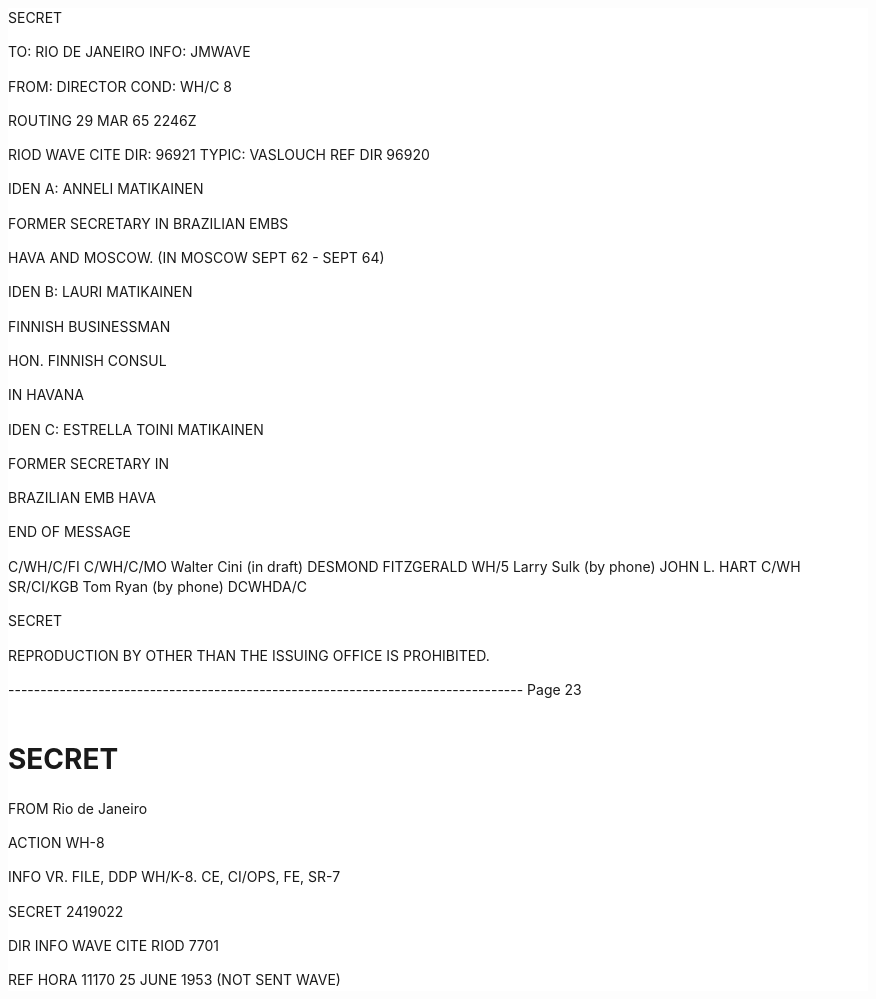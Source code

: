 SECRET

TO: RIO DE JANEIRO INFO: JMWAVE

FROM: DIRECTOR
COND: WH/C 8

ROUTING
29 MAR 65
2246Z

RIOD WAVE CITE DIR: 96921
TYPIC: VASLOUCH
REF DIR 96920

IDEN A: ANNELI MATIKAINEN

FORMER SECRETARY IN BRAZILIAN EMBS

HAVA AND MOSCOW. (IN MOSCOW SEPT 62 - SEPT 64)

IDEN B: LAURI MATIKAINEN

FINNISH BUSINESSMAN

HON. FINNISH CONSUL

IN HAVANA

IDEN C: ESTRELLA TOINI MATIKAINEN

FORMER SECRETARY IN

BRAZILIAN EMB HAVA

END OF MESSAGE

C/WH/C/FI
C/WH/C/MO Walter Cini (in draft)
DESMOND FITZGERALD WH/5 Larry Sulk (by phone) JOHN L. HART
C/WH SR/CI/KGB Tom Ryan (by phone) DCWHDA/C

SECRET

REPRODUCTION BY OTHER THAN THE ISSUING OFFICE IS PROHIBITED.


-------------------------------------------------------------------------------- Page 23

# SECRET

FROM Rio de Janeiro

ACTION WH-8

INFO VR. FILE, DDP WH/K-8. CE, CI/OPS, FE, SR-7

SECRET 2419022

DIR INFO WAVE CITE RIOD 7701

REF HORA 11170 25 JUNE 1953 (NOT SENT WAVE)
